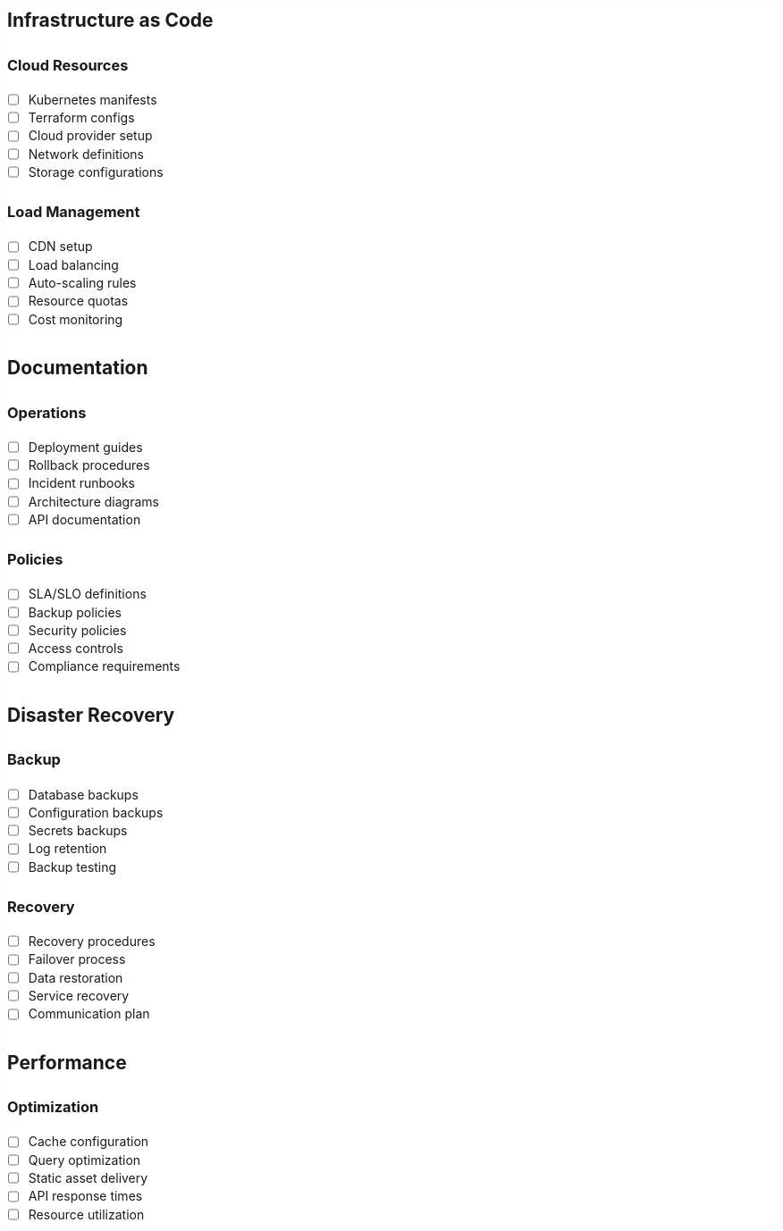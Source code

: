 ## Infrastructure as Code
### Cloud Resources
- [ ] Kubernetes manifests
- [ ] Terraform configs
- [ ] Cloud provider setup
- [ ] Network definitions
- [ ] Storage configurations

### Load Management
- [ ] CDN setup
- [ ] Load balancing
- [ ] Auto-scaling rules
- [ ] Resource quotas
- [ ] Cost monitoring

## Documentation
### Operations
- [ ] Deployment guides
- [ ] Rollback procedures
- [ ] Incident runbooks
- [ ] Architecture diagrams
- [ ] API documentation

### Policies
- [ ] SLA/SLO definitions
- [ ] Backup policies
- [ ] Security policies
- [ ] Access controls
- [ ] Compliance requirements

## Disaster Recovery
### Backup
- [ ] Database backups
- [ ] Configuration backups
- [ ] Secrets backups
- [ ] Log retention
- [ ] Backup testing

### Recovery
- [ ] Recovery procedures
- [ ] Failover process
- [ ] Data restoration
- [ ] Service recovery
- [ ] Communication plan

## Performance
### Optimization
- [ ] Cache configuration
- [ ] Query optimization
- [ ] Static asset delivery
- [ ] API response times
- [ ] Resource utilization

